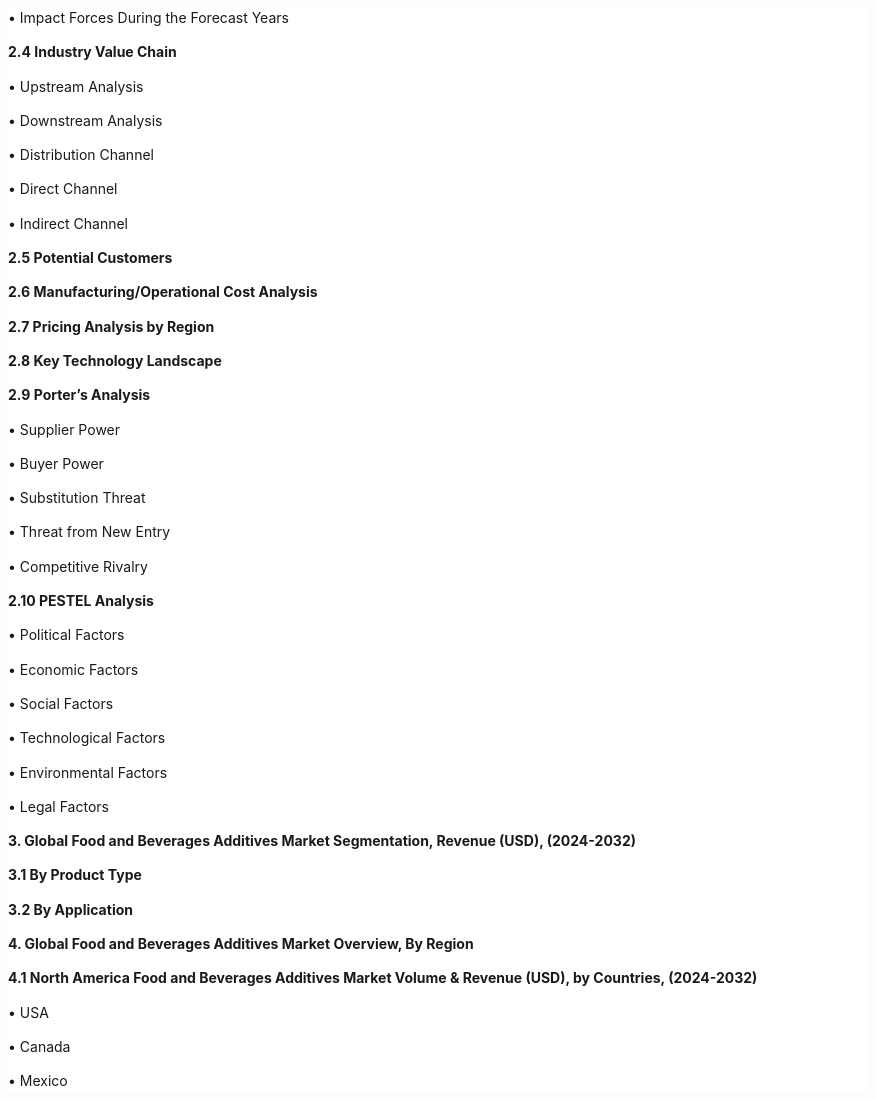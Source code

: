• Impact Forces During the Forecast Years

<strong>2.4 Industry Value Chain</strong>

• Upstream Analysis

• Downstream Analysis

• Distribution Channel

• Direct Channel

• Indirect Channel

<strong>2.5 Potential Customers</strong>

<strong>2.6 Manufacturing/Operational Cost Analysis</strong>

<strong>2.7 Pricing Analysis by Region</strong>

<strong>2.8 Key Technology Landscape</strong>

<strong>2.9 Porter’s Analysis</strong>

• Supplier Power

• Buyer Power

• Substitution Threat

• Threat from New Entry

• Competitive Rivalry

<strong>2.10 PESTEL Analysis</strong>

• Political Factors

• Economic Factors

• Social Factors

• Technological Factors

• Environmental Factors

• Legal Factors

<strong>3. Global Food and Beverages Additives Market Segmentation, Revenue (USD), (2024-2032)</strong>

<strong>3.1 By Product Type</strong>

<strong>3.2 By Application</strong>

<strong>4. Global Food and Beverages Additives Market Overview, By Region</strong>

<strong>4.1 North America Food and Beverages Additives Market Volume &amp; Revenue (USD), by Countries, (2024-2032)</strong>

• USA

• Canada

• Mexico
